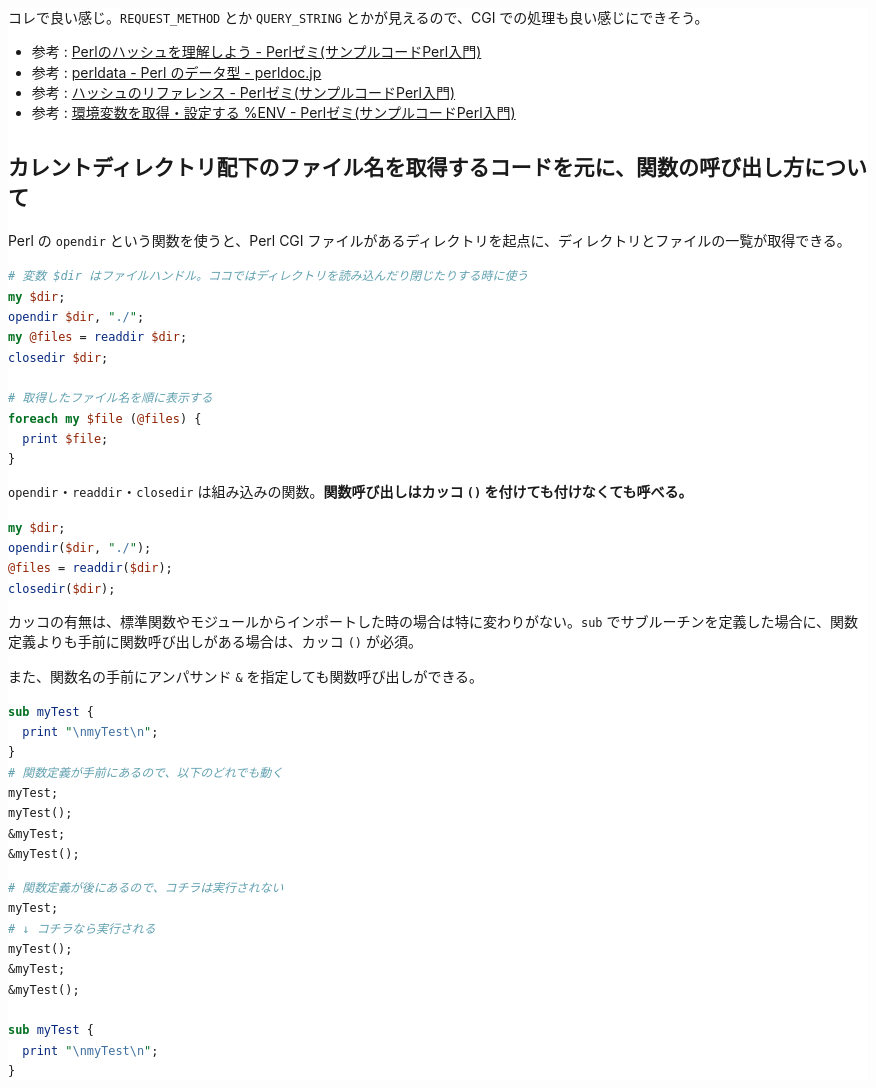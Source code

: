 コレで良い感じ。`REQUEST_METHOD` とか `QUERY_STRING` とかが見えるので、CGI での処理も良い感じにできそう。

- 参考 : [Perlのハッシュを理解しよう - Perlゼミ(サンプルコードPerl入門)](http://d.hatena.ne.jp/perlcodesample/20161013/1476359060)
- 参考 : [perldata - Perl のデータ型 - perldoc.jp](http://perldoc.jp/docs/perl/5.8.8/perldata.pod)
- 参考 : [ハッシュのリファレンス - Perlゼミ(サンプルコードPerl入門)](http://d.hatena.ne.jp/perlcodesample/20180208/1518094902)
- 参考 : [環境変数を取得・設定する %ENV - Perlゼミ(サンプルコードPerl入門)](http://d.hatena.ne.jp/perlcodesample/20180510/1527165235)

## カレントディレクトリ配下のファイル名を取得するコードを元に、関数の呼び出し方について

Perl の `opendir` という関数を使うと、Perl CGI ファイルがあるディレクトリを起点に、ディレクトリとファイルの一覧が取得できる。

```perl
# 変数 $dir はファイルハンドル。ココではディレクトリを読み込んだり閉じたりする時に使う
my $dir;
opendir $dir, "./";
my @files = readdir $dir;
closedir $dir;

# 取得したファイル名を順に表示する
foreach my $file (@files) {
  print $file;
}
```

`opendir`・`readdir`・`closedir` は組み込みの関数。**関数呼び出しはカッコ `()` を付けても付けなくても呼べる。**

```perl
my $dir;
opendir($dir, "./");
@files = readdir($dir);
closedir($dir);
```

カッコの有無は、標準関数やモジュールからインポートした時の場合は特に変わりがない。`sub` でサブルーチンを定義した場合に、関数定義よりも手前に関数呼び出しがある場合は、カッコ `()` が必須。

また、関数名の手前にアンパサンド `&` を指定しても関数呼び出しができる。

```perl
sub myTest {
  print "\nmyTest\n";
}
# 関数定義が手前にあるので、以下のどれでも動く
myTest;
myTest();
&myTest;
&myTest();
```

```perl
# 関数定義が後にあるので、コチラは実行されない
myTest;
# ↓ コチラなら実行される
myTest();
&myTest;
&myTest();

sub myTest {
  print "\nmyTest\n";
}
```
